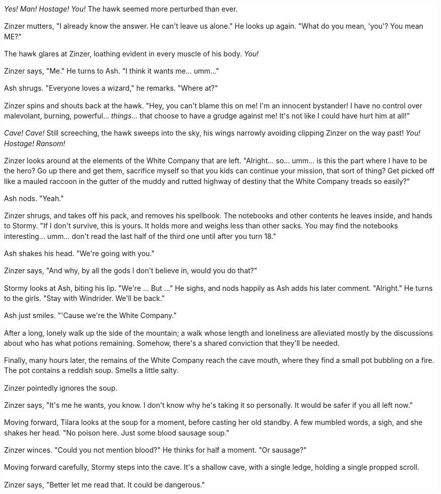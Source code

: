 _Yes! Man! Hostage! You!_ The hawk seemed more perturbed than ever.

Zinzer mutters, "I already know the answer. He can't leave us alone." He looks up again. "What do you mean, 'you'? You mean ME?"

The hawk glares at Zinzer, loathing evident in every muscle of his body. _You!_

Zinzer says, "Me." He turns to Ash. "I think it wants me... umm..."

Ash shrugs. "Everyone loves a wizard," he remarks. "Where at?"

Zinzer spins and shouts back at the hawk. "Hey, you can't blame this on me! I'm an innocent bystander! I have no control over malevolant, burning, powerful... _things_... that choose to have a grudge against me! It's not like I could have hurt him at all!"

_Cave! Cave!_ Still screeching, the hawk sweeps into the sky, his wings narrowly avoiding clipping Zinzer on the way past! _You! Hostage! Ransom!_

Zinzer looks around at the elements of the White Company that are left. "Alright... so... umm... is this the part where I have to be the hero? Go up there and get them, sacrifice myself so that you kids can continue your mission, that sort of thing? Get picked off like a mauled raccoon in the gutter of the muddy and rutted highway of destiny that the White Company treads so easily?"

Ash nods. "Yeah."

Zinzer shrugs, and takes off his pack, and removes his spellbook. The notebooks and other contents he leaves inside, and hands to Stormy. "If I don't survive, this is yours. It holds more and weighs less than other sacks. You may find the notebooks interesting... umm... don't read the last half of the third one until after you turn 18."

Ash shakes his head. "We're going with you."

Zinzer says, "And why, by all the gods I don't believe in, would you do that?"

Stormy looks at Ash, biting his lip. "We're ... But ..." He sighs, and nods happily as Ash adds his later comment. "Alright." He turns to the girls. "Stay with Windrider. We'll be back."

Ash just smiles. "'Cause we're the White Company."

After a long, lonely walk up the side of the mountain; a walk whose length and loneliness are alleviated mostly by the discussions about who has what potions remaining. Somehow, there's a shared conviction that they'll be needed.

Finally, many hours later, the remains of the White Company reach the cave mouth, where they find a small pot bubbling on a fire. The pot contains a reddish soup. Smells a little salty.

Zinzer pointedly ignores the soup.

Zinzer says, "It's me he wants, you know. I don't know why he's taking it so personally. It would be safer if you all left now."

Moving forward, Tilara looks at the soup for a moment, before casting her old standby. A few mumbled words, a sigh, and she shakes her head. "No poison here. Just some blood sausage soup."

Zinzer winces. "Could you not mention blood?" He thinks for half a moment. "Or sausage?"

Moving forward carefully, Stormy steps into the cave. It's a shallow cave, with a single ledge, holding a single propped scroll.

Zinzer says, "Better let me read that. It could be dangerous."
